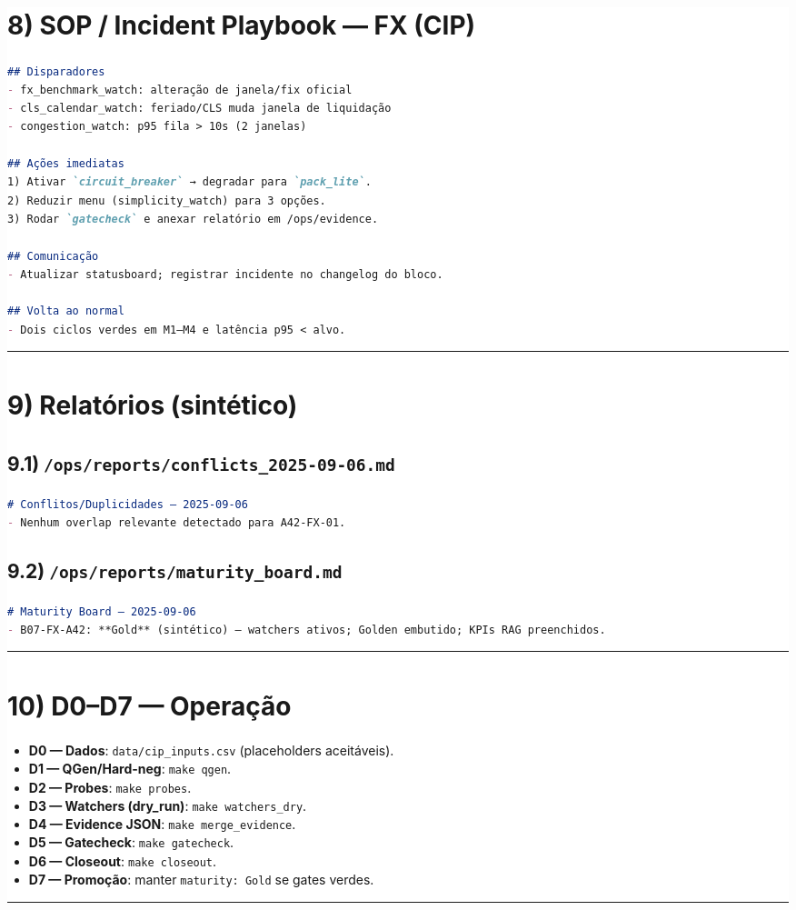 
# 8) SOP / Incident Playbook — FX (CIP)
```markdown
## Disparadores
- fx_benchmark_watch: alteração de janela/fix oficial
- cls_calendar_watch: feriado/CLS muda janela de liquidação
- congestion_watch: p95 fila > 10s (2 janelas)

## Ações imediatas
1) Ativar `circuit_breaker` → degradar para `pack_lite`.
2) Reduzir menu (simplicity_watch) para 3 opções.
3) Rodar `gatecheck` e anexar relatório em /ops/evidence.

## Comunicação
- Atualizar statusboard; registrar incidente no changelog do bloco.

## Volta ao normal
- Dois ciclos verdes em M1–M4 e latência p95 < alvo.
```

---

# 9) Relatórios (sintético)
## 9.1) `/ops/reports/conflicts_2025-09-06.md`
```md
# Conflitos/Duplicidades — 2025‑09‑06
- Nenhum overlap relevante detectado para A42-FX-01.
```

## 9.2) `/ops/reports/maturity_board.md`
```md
# Maturity Board — 2025‑09‑06
- B07-FX-A42: **Gold** (sintético) — watchers ativos; Golden embutido; KPIs RAG preenchidos.
```

---

# 10) D0–D7 — Operação
- **D0 — Dados**: `data/cip_inputs.csv` (placeholders aceitáveis).
- **D1 — QGen/Hard-neg**: `make qgen`.
- **D2 — Probes**: `make probes`.
- **D3 — Watchers (dry_run)**: `make watchers_dry`.
- **D4 — Evidence JSON**: `make merge_evidence`.
- **D5 — Gatecheck**: `make gatecheck`.
- **D6 — Closeout**: `make closeout`.
- **D7 — Promoção**: manter `maturity: Gold` se gates verdes.

---
